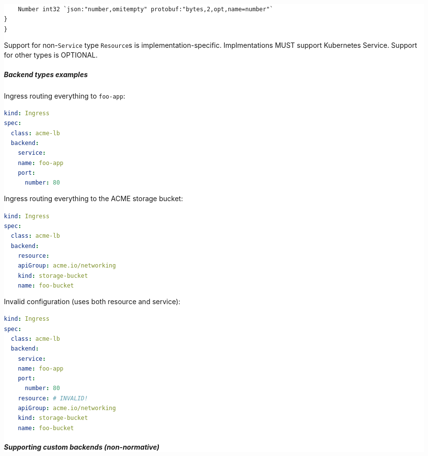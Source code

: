 ```golang
	Number int32 `json:"number,omitempty" protobuf:"bytes,2,opt,name=number"`
}
}
```

Support for non-`Service` type `Resource`s is
implementation-specific. Implmentations MUST support Kubernetes
Service. Support for other types is OPTIONAL.

##### Backend types examples

Ingress routing everything to `foo-app`:

```yaml
kind: Ingress
spec:
  class: acme-lb
  backend:
    service:
    name: foo-app
    port:
      number: 80
```

Ingress routing everything to the ACME storage bucket:

```yaml
kind: Ingress
spec:
  class: acme-lb
  backend:
    resource:
    apiGroup: acme.io/networking
    kind: storage-bucket
    name: foo-bucket
```

Invalid configuration (uses both resource and service):

```yaml
kind: Ingress
spec:
  class: acme-lb
  backend:
    service:
    name: foo-app
    port:
      number: 80
    resource: # INVALID!
    apiGroup: acme.io/networking
    kind: storage-bucket
    name: foo-bucket
```

##### Supporting custom backends (non-normative)
